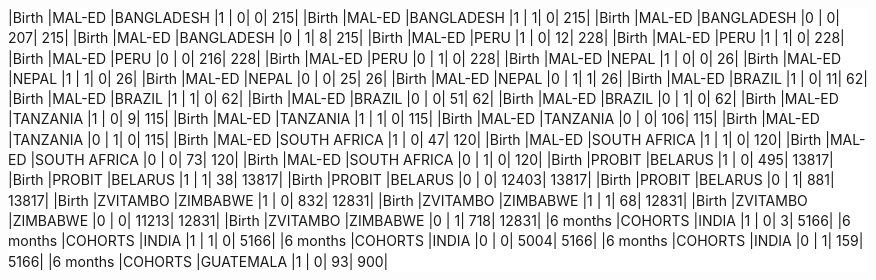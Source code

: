 |Birth     |MAL-ED         |BANGLADESH   |1      |       0|      0|   215|
|Birth     |MAL-ED         |BANGLADESH   |1      |       1|      0|   215|
|Birth     |MAL-ED         |BANGLADESH   |0      |       0|    207|   215|
|Birth     |MAL-ED         |BANGLADESH   |0      |       1|      8|   215|
|Birth     |MAL-ED         |PERU         |1      |       0|     12|   228|
|Birth     |MAL-ED         |PERU         |1      |       1|      0|   228|
|Birth     |MAL-ED         |PERU         |0      |       0|    216|   228|
|Birth     |MAL-ED         |PERU         |0      |       1|      0|   228|
|Birth     |MAL-ED         |NEPAL        |1      |       0|      0|    26|
|Birth     |MAL-ED         |NEPAL        |1      |       1|      0|    26|
|Birth     |MAL-ED         |NEPAL        |0      |       0|     25|    26|
|Birth     |MAL-ED         |NEPAL        |0      |       1|      1|    26|
|Birth     |MAL-ED         |BRAZIL       |1      |       0|     11|    62|
|Birth     |MAL-ED         |BRAZIL       |1      |       1|      0|    62|
|Birth     |MAL-ED         |BRAZIL       |0      |       0|     51|    62|
|Birth     |MAL-ED         |BRAZIL       |0      |       1|      0|    62|
|Birth     |MAL-ED         |TANZANIA     |1      |       0|      9|   115|
|Birth     |MAL-ED         |TANZANIA     |1      |       1|      0|   115|
|Birth     |MAL-ED         |TANZANIA     |0      |       0|    106|   115|
|Birth     |MAL-ED         |TANZANIA     |0      |       1|      0|   115|
|Birth     |MAL-ED         |SOUTH AFRICA |1      |       0|     47|   120|
|Birth     |MAL-ED         |SOUTH AFRICA |1      |       1|      0|   120|
|Birth     |MAL-ED         |SOUTH AFRICA |0      |       0|     73|   120|
|Birth     |MAL-ED         |SOUTH AFRICA |0      |       1|      0|   120|
|Birth     |PROBIT         |BELARUS      |1      |       0|    495| 13817|
|Birth     |PROBIT         |BELARUS      |1      |       1|     38| 13817|
|Birth     |PROBIT         |BELARUS      |0      |       0|  12403| 13817|
|Birth     |PROBIT         |BELARUS      |0      |       1|    881| 13817|
|Birth     |ZVITAMBO       |ZIMBABWE     |1      |       0|    832| 12831|
|Birth     |ZVITAMBO       |ZIMBABWE     |1      |       1|     68| 12831|
|Birth     |ZVITAMBO       |ZIMBABWE     |0      |       0|  11213| 12831|
|Birth     |ZVITAMBO       |ZIMBABWE     |0      |       1|    718| 12831|
|6 months  |COHORTS        |INDIA        |1      |       0|      3|  5166|
|6 months  |COHORTS        |INDIA        |1      |       1|      0|  5166|
|6 months  |COHORTS        |INDIA        |0      |       0|   5004|  5166|
|6 months  |COHORTS        |INDIA        |0      |       1|    159|  5166|
|6 months  |COHORTS        |GUATEMALA    |1      |       0|     93|   900|
